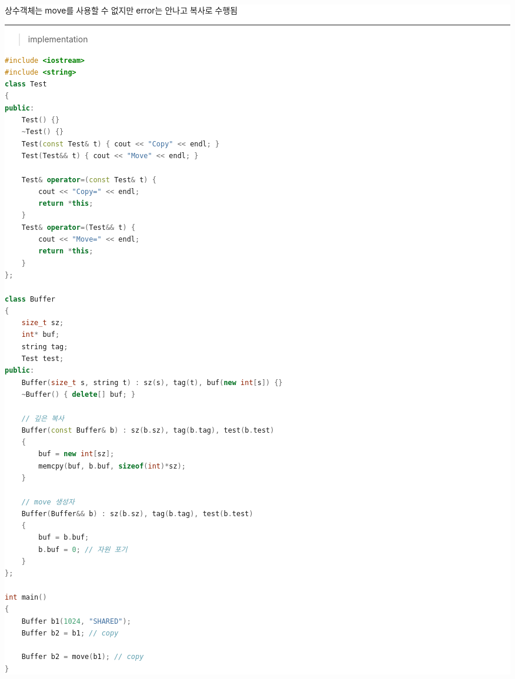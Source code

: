 상수객체는 move를 사용할 수 없지만 error는 안나고 복사로 수행됨

---

> implementation

``` cpp
#include <iostream>
#include <string>
class Test
{
public:
    Test() {}
    ~Test() {}
    Test(const Test& t) { cout << "Copy" << endl; }
    Test(Test&& t) { cout << "Move" << endl; }

    Test& operator=(const Test& t) { 
        cout << "Copy=" << endl;
        return *this; 
    }
    Test& operator=(Test&& t) { 
        cout << "Move=" << endl;
        return *this; 
    }
};

class Buffer
{
    size_t sz;
    int* buf;
    string tag;
    Test test;
public:
    Buffer(size_t s, string t) : sz(s), tag(t), buf(new int[s]) {}
    ~Buffer() { delete[] buf; }

    // 깊은 복사
    Buffer(const Buffer& b) : sz(b.sz), tag(b.tag), test(b.test)
    {
        buf = new int[sz];
        memcpy(buf, b.buf, sizeof(int)*sz);
    }

    // move 생성자
    Buffer(Buffer&& b) : sz(b.sz), tag(b.tag), test(b.test)
    {
        buf = b.buf;
        b.buf = 0; // 자원 포기
    }
};

int main()
{
    Buffer b1(1024, "SHARED");
    Buffer b2 = b1; // copy

    Buffer b2 = move(b1); // copy
}
```
